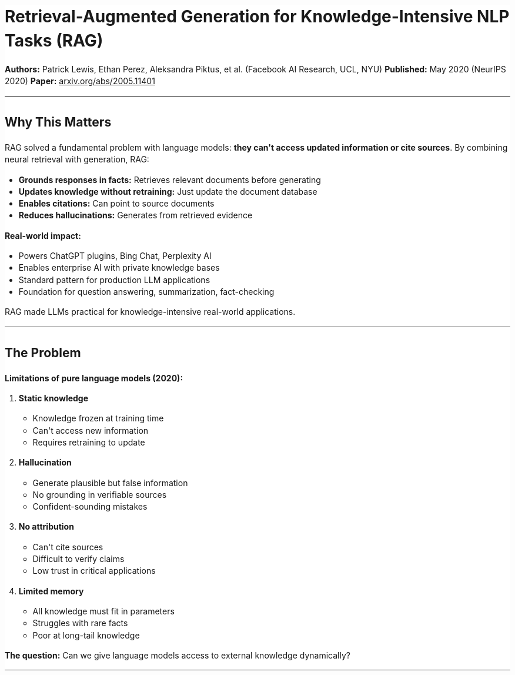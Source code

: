 # Retrieval-Augmented Generation for Knowledge-Intensive NLP Tasks (RAG)

**Authors:** Patrick Lewis, Ethan Perez, Aleksandra Piktus, et al. (Facebook AI Research, UCL, NYU)
**Published:** May 2020 (NeurIPS 2020)
**Paper:** [arxiv.org/abs/2005.11401](https://arxiv.org/abs/2005.11401)

---

## Why This Matters

RAG solved a fundamental problem with language models: **they can't access updated information or cite sources**. By combining neural retrieval with generation, RAG:

- **Grounds responses in facts:** Retrieves relevant documents before generating
- **Updates knowledge without retraining:** Just update the document database
- **Enables citations:** Can point to source documents
- **Reduces hallucinations:** Generates from retrieved evidence

**Real-world impact:**
- Powers ChatGPT plugins, Bing Chat, Perplexity AI
- Enables enterprise AI with private knowledge bases
- Standard pattern for production LLM applications
- Foundation for question answering, summarization, fact-checking

RAG made LLMs practical for knowledge-intensive real-world applications.

---

## The Problem

**Limitations of pure language models (2020):**

1. **Static knowledge**
   - Knowledge frozen at training time
   - Can't access new information
   - Requires retraining to update

2. **Hallucination**
   - Generate plausible but false information
   - No grounding in verifiable sources
   - Confident-sounding mistakes

3. **No attribution**
   - Can't cite sources
   - Difficult to verify claims
   - Low trust in critical applications

4. **Limited memory**
   - All knowledge must fit in parameters
   - Struggles with rare facts
   - Poor at long-tail knowledge

**The question:** Can we give language models access to external knowledge dynamically?

---